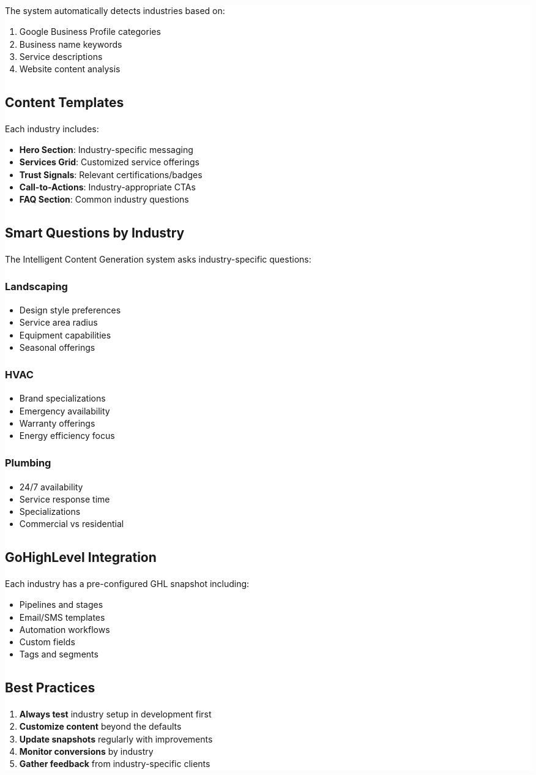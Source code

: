 The system automatically detects industries based on:
1. Google Business Profile categories
2. Business name keywords
3. Service descriptions
4. Website content analysis

## Content Templates

Each industry includes:
- **Hero Section**: Industry-specific messaging
- **Services Grid**: Customized service offerings
- **Trust Signals**: Relevant certifications/badges
- **Call-to-Actions**: Industry-appropriate CTAs
- **FAQ Section**: Common industry questions

## Smart Questions by Industry

The Intelligent Content Generation system asks industry-specific questions:

### Landscaping
- Design style preferences
- Service area radius
- Equipment capabilities
- Seasonal offerings

### HVAC
- Brand specializations
- Emergency availability
- Warranty offerings
- Energy efficiency focus

### Plumbing
- 24/7 availability
- Service response time
- Specializations
- Commercial vs residential

## GoHighLevel Integration

Each industry has a pre-configured GHL snapshot including:
- Pipelines and stages
- Email/SMS templates
- Automation workflows
- Custom fields
- Tags and segments

## Best Practices

1. **Always test** industry setup in development first
2. **Customize content** beyond the defaults
3. **Update snapshots** regularly with improvements
4. **Monitor conversions** by industry
5. **Gather feedback** from industry-specific clients
